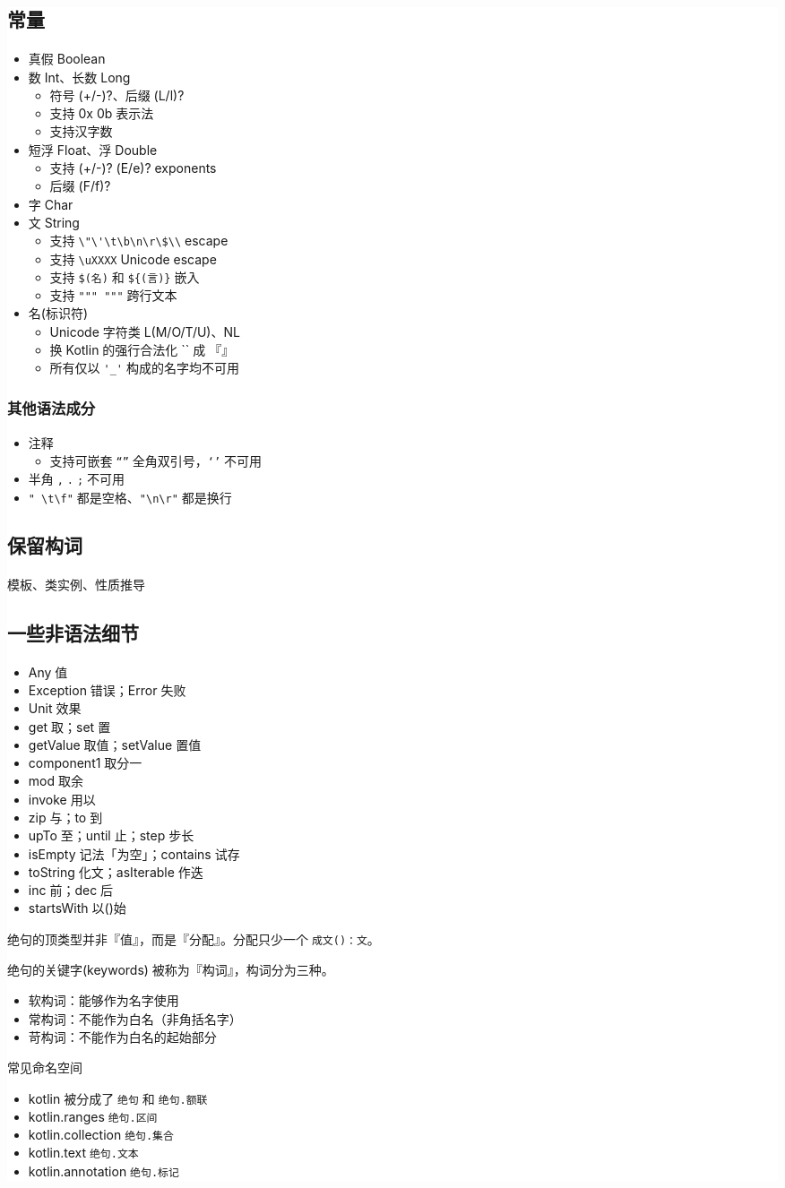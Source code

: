 ## 常量

- 真假 Boolean
- 数 Int、长数 Long
  - 符号 (+/-)?、后缀 (L/l)?
  - 支持 0x 0b 表示法
  - 支持汉字数
- 短浮 Float、浮 Double
  - 支持 (+/-)? (E/e)? exponents
  - 后缀 (F/f)?
- 字 Char
- 文 String
  - 支持 `\"\'\t\b\n\r\$\\` escape
  - 支持 `\uXXXX` Unicode escape
  - 支持 `$(名)` 和 `${(言)}` 嵌入
  - 支持 `""" """` 跨行文本
- 名(标识符)
  - Unicode 字符类 L(M/O/T/U)、NL
  - 换 Kotlin 的强行合法化 \`\` 成 『』
  - 所有仅以 `'_'` 构成的名字均不可用

### 其他语法成分
- 注释
  - 支持可嵌套 `“”` 全角双引号，`‘’` 不可用
- 半角 `,` `.` `;` 不可用
- `" \t\f"` 都是空格、`"\n\r"` 都是换行

## 保留构词

模板、类实例、性质推导

## 一些非语法细节

- Any 值
- Exception 错误；Error 失败
- Unit 效果
- get 取；set 置
- getValue 取值；setValue 置值
- component1 取分一
- mod 取余
- invoke 用以
- zip 与；to 到
- upTo 至；until 止；step 步长
- isEmpty 记法「为空」；contains 试存
- toString 化文；asIterable 作迭
- inc 前；dec 后
- startsWith 以()始

绝句的顶类型并非『值』，而是『分配』。分配只少一个 `成文()：文`。

绝句的关键字(keywords) 被称为『构词』，构词分为三种。
- 软构词：能够作为名字使用
- 常构词：不能作为白名（非角括名字）
- 苛构词：不能作为白名的起始部分

常见命名空间
- kotlin 被分成了 `绝句` 和 `绝句.额联`
- kotlin.ranges `绝句.区间`
- kotlin.collection `绝句.集合`
- kotlin.text `绝句.文本`
- kotlin.annotation `绝句.标记`
